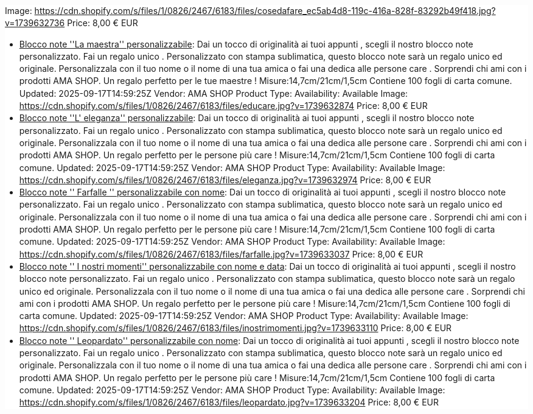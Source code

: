   Image: https://cdn.shopify.com/s/files/1/0826/2467/6183/files/cosedafare_ec5ab4d8-119c-416a-828f-83292b49f418.jpg?v=1739632736
  Price: 8,00 € EUR
- [Blocco note ''La maestra'' personalizzabile](https://www.amashopstudio.it/products/blocco-note-la-maestra-personalizzabile): Dai un tocco di originalità ai tuoi appunti , scegli il nostro blocco note personalizzato. Fai un regalo unico . Personalizzato con stampa sublimatica, questo blocco note sarà un regalo unico ed originale. Personalizzala con il tuo nome o il nome di una tua amica o fai una dedica alle persone care . Sorprendi chi ami con i prodotti AMA SHOP. Un regalo perfetto per le tue maestre ! Misure:14,7cm/21cm/1,5cm Contiene 100 fogli di carta comune.
  Updated: 2025-09-17T14:59:25Z
  Vendor: AMA SHOP
  Product Type: 
  Availability: Available
  Image: https://cdn.shopify.com/s/files/1/0826/2467/6183/files/educare.jpg?v=1739632874
  Price: 8,00 € EUR
- [Blocco note ''L' eleganza'' personalizzabile](https://www.amashopstudio.it/products/blocco-note-l-eleganza-personalizzabile): Dai un tocco di originalità ai tuoi appunti , scegli il nostro blocco note personalizzato. Fai un regalo unico . Personalizzato con stampa sublimatica, questo blocco note sarà un regalo unico ed originale. Personalizzala con il tuo nome o il nome di una tua amica o fai una dedica alle persone care . Sorprendi chi ami con i prodotti AMA SHOP. Un regalo perfetto per le persone più care ! Misure:14,7cm/21cm/1,5cm Contiene 100 fogli di carta comune.
  Updated: 2025-09-17T14:59:25Z
  Vendor: AMA SHOP
  Product Type: 
  Availability: Available
  Image: https://cdn.shopify.com/s/files/1/0826/2467/6183/files/eleganza.jpg?v=1739632974
  Price: 8,00 € EUR
- [Blocco note '' Farfalle '' personalizzabile con nome](https://www.amashopstudio.it/products/blocco-note-farfalle-personalizzabile): Dai un tocco di originalità ai tuoi appunti , scegli il nostro blocco note personalizzato. Fai un regalo unico . Personalizzato con stampa sublimatica, questo blocco note sarà un regalo unico ed originale. Personalizzala con il tuo nome o il nome di una tua amica o fai una dedica alle persone care . Sorprendi chi ami con i prodotti AMA SHOP. Un regalo perfetto per le persone più care ! Misure:14,7cm/21cm/1,5cm Contiene 100 fogli di carta comune.
  Updated: 2025-09-17T14:59:25Z
  Vendor: AMA SHOP
  Product Type: 
  Availability: Available
  Image: https://cdn.shopify.com/s/files/1/0826/2467/6183/files/farfalle.jpg?v=1739633037
  Price: 8,00 € EUR
- [Blocco note '' I nostri momenti'' personalizzabile con nome e data](https://www.amashopstudio.it/products/blocco-note-i-nostri-momenti-personalizzabile-con-nome-e-data): Dai un tocco di originalità ai tuoi appunti , scegli il nostro blocco note personalizzato. Fai un regalo unico . Personalizzato con stampa sublimatica, questo blocco note sarà un regalo unico ed originale. Personalizzala con il tuo nome o il nome di una tua amica o fai una dedica alle persone care . Sorprendi chi ami con i prodotti AMA SHOP. Un regalo perfetto per le persone più care ! Misure:14,7cm/21cm/1,5cm Contiene 100 fogli di carta comune.
  Updated: 2025-09-17T14:59:25Z
  Vendor: AMA SHOP
  Product Type: 
  Availability: Available
  Image: https://cdn.shopify.com/s/files/1/0826/2467/6183/files/inostrimomenti.jpg?v=1739633110
  Price: 8,00 € EUR
- [Blocco note '' Leopardato'' personalizzabile con nome](https://www.amashopstudio.it/products/blocco-note-leopardato-personalizzabile-con-nome): Dai un tocco di originalità ai tuoi appunti , scegli il nostro blocco note personalizzato. Fai un regalo unico . Personalizzato con stampa sublimatica, questo blocco note sarà un regalo unico ed originale. Personalizzala con il tuo nome o il nome di una tua amica o fai una dedica alle persone care . Sorprendi chi ami con i prodotti AMA SHOP. Un regalo perfetto per le persone più care ! Misure:14,7cm/21cm/1,5cm Contiene 100 fogli di carta comune.
  Updated: 2025-09-17T14:59:25Z
  Vendor: AMA SHOP
  Product Type: 
  Availability: Available
  Image: https://cdn.shopify.com/s/files/1/0826/2467/6183/files/leopardato.jpg?v=1739633204
  Price: 8,00 € EUR